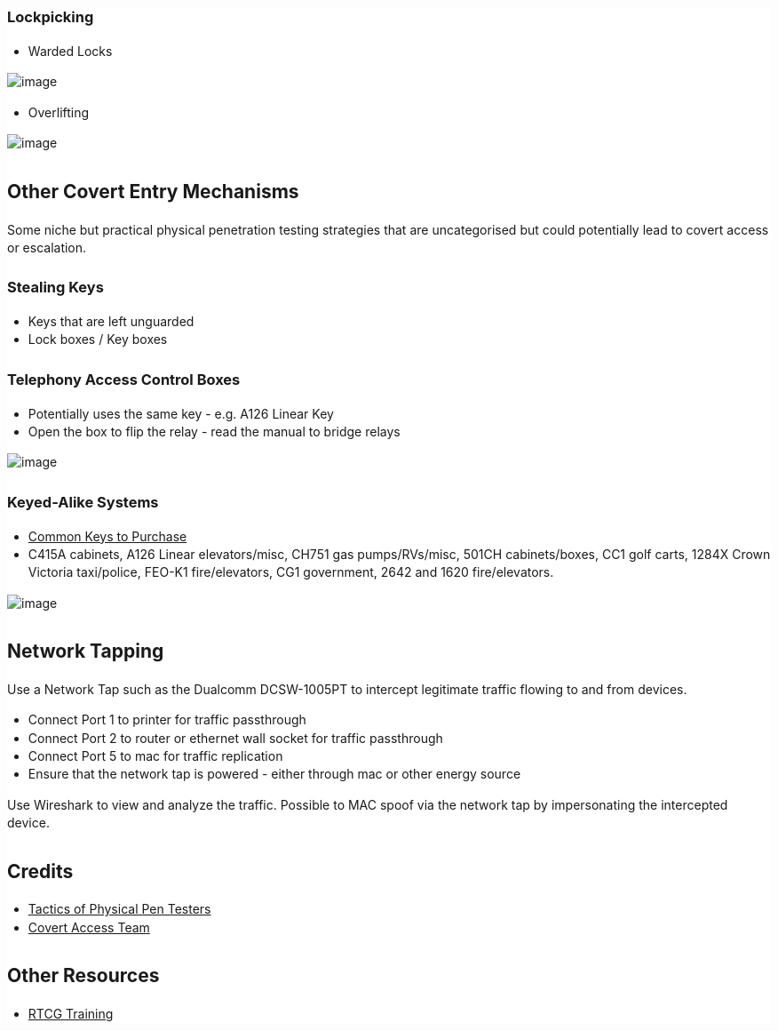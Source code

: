 ### Lockpicking
  - Warded Locks

<img width="521" alt="image" src="https://github.com/qwutony/qwutony.github.io/assets/45024645/7038bdb8-c44a-4530-8a35-3e286fa01820">

  - Overlifting

<img width="510" alt="image" src="https://github.com/qwutony/qwutony.github.io/assets/45024645/19fc6bbb-5521-432f-9665-0018d5552be1">

## Other Covert Entry Mechanisms
Some niche but practical physical penetration testing strategies that are uncategorised but could potentially lead to covert access or escalation.

### Stealing Keys
  - Keys that are left unguarded
  - Lock boxes / Key boxes

### Telephony Access Control Boxes
  - Potentially uses the same key - e.g. A126 Linear Key
  - Open the box to flip the relay - read the manual to bridge relays

<img width="407" alt="image" src="https://github.com/qwutony/qwutony.github.io/assets/45024645/3d34b345-2f21-4d64-ab4f-4158db2eb1ee">

### Keyed-Alike Systems
  - [Common Keys to Purchase](https://gist.github.com/lrvick/a3ff4d7331acfe88ad8f0949439df81c#keys)
  - C415A cabinets, A126 Linear elevators/misc, CH751 gas pumps/RVs/misc, 501CH cabinets/boxes, CC1 golf carts, 1284X Crown Victoria taxi/police, FEO-K1 fire/elevators, CG1 government, 2642 and 1620 fire/elevators.

<img width="408" alt="image" src="https://github.com/qwutony/qwutony.github.io/assets/45024645/c166f313-f9ea-4603-bd4c-30f526c5cdad">

## Network Tapping
Use a Network Tap such as the Dualcomm DCSW-1005PT to intercept legitimate traffic flowing to and from devices.
  - Connect Port 1 to printer for traffic passthrough
  - Connect Port 2 to router or ethernet wall socket for traffic passthrough
  - Connect Port 5 to mac for traffic replication
  - Ensure that the network tap is powered - either through mac or other energy source

Use Wireshark to view and analyze the traffic. Possible to MAC spoof via the network tap by impersonating the intercepted device.

## Credits
  - [Tactics of Physical Pen Testers](https://www.youtube.com/watch?v=VJ4FDOw9NcI)
  - [Covert Access Team](https://covertaccessteam.substack.com/p/getting-started-with-physical-penetration)

## Other Resources
  - [RTCG Training](https://www.redteamalliance.com/RTCG.html)
